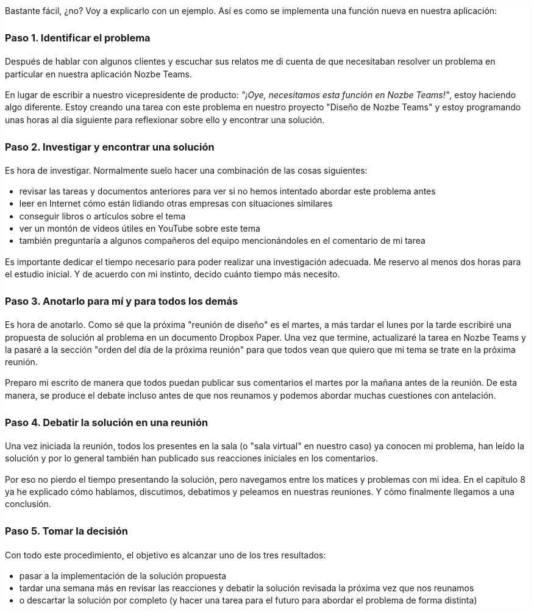 Bastante fácil, ¿no? Voy a explicarlo con un ejemplo. Así es como se implementa una función nueva en nuestra aplicación:

### Paso 1. Identificar el problema

Después de hablar con algunos clientes y escuchar sus relatos me di cuenta de que necesitaban resolver un problema en particular en nuestra aplicación Nozbe Teams.

En lugar de escribir a nuestro vicepresidente de producto: *"¡Oye, necesitamos esta función en Nozbe Teams!"*, estoy haciendo algo diferente. Estoy creando una tarea con este problema en nuestro proyecto "Diseño de Nozbe Teams" y estoy programando unas horas al día siguiente para reflexionar sobre ello y encontrar una solución.

### Paso 2. Investigar y encontrar una solución

Es hora de investigar. Normalmente suelo hacer una combinación de las cosas siguientes:

- revisar las tareas y documentos anteriores para ver si no hemos intentado abordar este problema antes
- leer en Internet cómo están lidiando otras empresas con situaciones similares
- conseguir libros o artículos sobre el tema
- ver un montón de vídeos útiles en YouTube sobre este tema
- también preguntaría a algunos compañeros del equipo mencionándoles en el comentario de mi tarea

Es importante dedicar el tiempo necesario para poder realizar una investigación adecuada. Me reservo al menos dos horas para el estudio inicial. Y de acuerdo con mi instinto, decido cuánto tiempo más necesito.

### Paso 3. Anotarlo para mí y para todos los demás

Es hora de anotarlo. Como sé que la próxima "reunión de diseño" es el martes, a más tardar el lunes por la tarde escribiré una propuesta de solución al problema en un documento Dropbox Paper. Una vez que termine, actualizaré la tarea en Nozbe Teams y la pasaré a la sección "orden del día de la próxima reunión" para que todos vean que quiero que mi tema se trate en la próxima reunión.

Preparo mi escrito de manera que todos puedan publicar sus comentarios el martes por la mañana antes de la reunión. De esta manera, se produce el debate incluso antes de que nos reunamos y podemos abordar muchas cuestiones con antelación.

### Paso 4. Debatir la solución en una reunión

Una vez iniciada la reunión, todos los presentes en la sala (o "sala virtual" en nuestro caso) ya conocen mi problema, han leído la solución y por lo general también han publicado sus reacciones iniciales en los comentarios.

Por eso no pierdo el tiempo presentando la solución, pero navegamos entre los matices y problemas con mi idea. En el capítulo 8 ya he explicado cómo hablamos, discutimos, debatimos y peleamos en nuestras reuniones. Y cómo finalmente llegamos a una conclusión.

### Paso 5. Tomar la decisión

Con todo este procedimiento, el objetivo es alcanzar uno de los tres resultados:

- pasar a la implementación de la solución propuesta
- tardar una semana más en revisar las reacciones y debatir la solución revisada la próxima vez que nos reunamos
- o descartar la solución por completo (y hacer una tarea para el futuro para abordar el problema de forma distinta)
